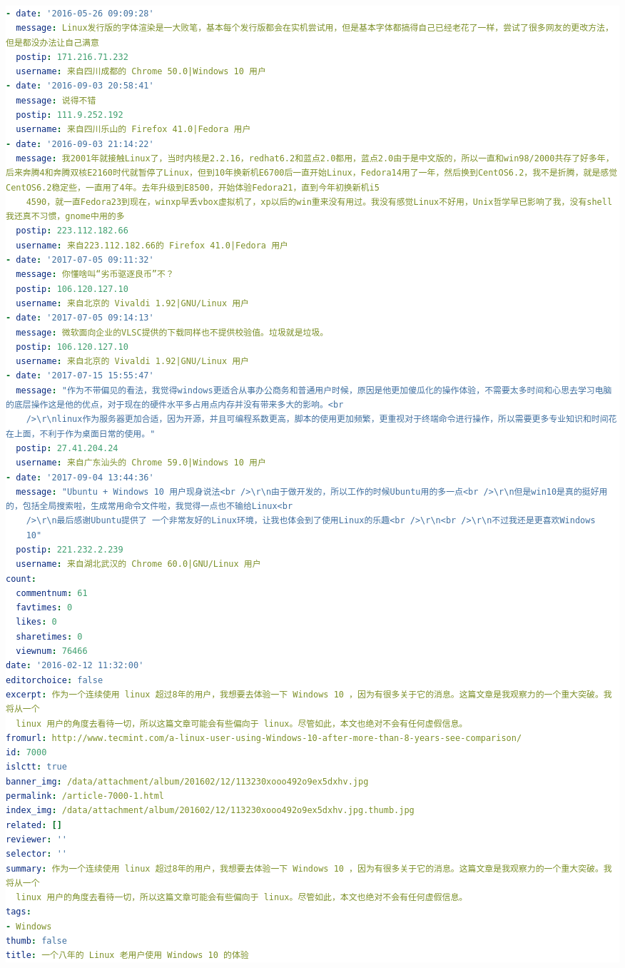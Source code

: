 ```yaml
- date: '2016-05-26 09:09:28'
  message: Linux发行版的字体渲染是一大败笔，基本每个发行版都会在实机尝试用，但是基本字体都搞得自己已经老花了一样，尝试了很多网友的更改方法，但是都没办法让自己满意
  postip: 171.216.71.232
  username: 来自四川成都的 Chrome 50.0|Windows 10 用户
- date: '2016-09-03 20:58:41'
  message: 说得不错
  postip: 111.9.252.192
  username: 来自四川乐山的 Firefox 41.0|Fedora 用户
- date: '2016-09-03 21:14:22'
  message: 我2001年就接触Linux了，当时内核是2.2.16，redhat6.2和蓝点2.0都用，蓝点2.0由于是中文版的，所以一直和win98/2000共存了好多年，后来奔腾4和奔腾双核E2160时代就暂停了Linux，但到10年换新机E6700后一直开始Linux，Fedora14用了一年，然后换到CentOS6.2，我不是折腾，就是感觉CentOS6.2稳定些，一直用了4年。去年升级到E8500，开始体验Fedora21，直到今年初换新机i5
    4590，就一直Fedora23到现在，winxp早丢vbox虚拟机了，xp以后的win重来没有用过。我没有感觉Linux不好用，Unix哲学早已影响了我，没有shell我还真不习惯，gnome中用的多
  postip: 223.112.182.66
  username: 来自223.112.182.66的 Firefox 41.0|Fedora 用户
- date: '2017-07-05 09:11:32'
  message: 你懂啥叫“劣币驱逐良币”不？
  postip: 106.120.127.10
  username: 来自北京的 Vivaldi 1.92|GNU/Linux 用户
- date: '2017-07-05 09:14:13'
  message: 微软面向企业的VLSC提供的下载同样也不提供校验值。垃圾就是垃圾。
  postip: 106.120.127.10
  username: 来自北京的 Vivaldi 1.92|GNU/Linux 用户
- date: '2017-07-15 15:55:47'
  message: "作为不带偏见的看法，我觉得windows更适合从事办公商务和普通用户时候，原因是他更加傻瓜化的操作体验，不需要太多时间和心思去学习电脑的底层操作这是他的优点，对于现在的硬件水平多占用点内存并没有带来多大的影响。<br
    />\r\nlinux作为服务器更加合适，因为开源，并且可编程系数更高，脚本的使用更加频繁，更重视对于终端命令进行操作，所以需要更多专业知识和时间花在上面，不利于作为桌面日常的使用。"
  postip: 27.41.204.24
  username: 来自广东汕头的 Chrome 59.0|Windows 10 用户
- date: '2017-09-04 13:44:36'
  message: "Ubuntu + Windows 10 用户现身说法<br />\r\n由于做开发的，所以工作的时候Ubuntu用的多一点<br />\r\n但是win10是真的挺好用的，包括全局搜索啦，生成常用命令文件啦，我觉得一点也不输给Linux<br
    />\r\n最后感谢Ubuntu提供了 一个非常友好的Linux环境，让我也体会到了使用Linux的乐趣<br />\r\n<br />\r\n不过我还是更喜欢Windows
    10"
  postip: 221.232.2.239
  username: 来自湖北武汉的 Chrome 60.0|GNU/Linux 用户
count:
  commentnum: 61
  favtimes: 0
  likes: 0
  sharetimes: 0
  viewnum: 76466
date: '2016-02-12 11:32:00'
editorchoice: false
excerpt: 作为一个连续使用 linux 超过8年的用户，我想要去体验一下 Windows 10 ，因为有很多关于它的消息。这篇文章是我观察力的一个重大突破。我将从一个
  linux 用户的角度去看待一切，所以这篇文章可能会有些偏向于 linux。尽管如此，本文也绝对不会有任何虚假信息。
fromurl: http://www.tecmint.com/a-linux-user-using-Windows-10-after-more-than-8-years-see-comparison/
id: 7000
islctt: true
banner_img: /data/attachment/album/201602/12/113230xooo492o9ex5dxhv.jpg
permalink: /article-7000-1.html
index_img: /data/attachment/album/201602/12/113230xooo492o9ex5dxhv.jpg.thumb.jpg
related: []
reviewer: ''
selector: ''
summary: 作为一个连续使用 linux 超过8年的用户，我想要去体验一下 Windows 10 ，因为有很多关于它的消息。这篇文章是我观察力的一个重大突破。我将从一个
  linux 用户的角度去看待一切，所以这篇文章可能会有些偏向于 linux。尽管如此，本文也绝对不会有任何虚假信息。
tags:
- Windows
thumb: false
title: 一个八年的 Linux 老用户使用 Windows 10 的体验
```